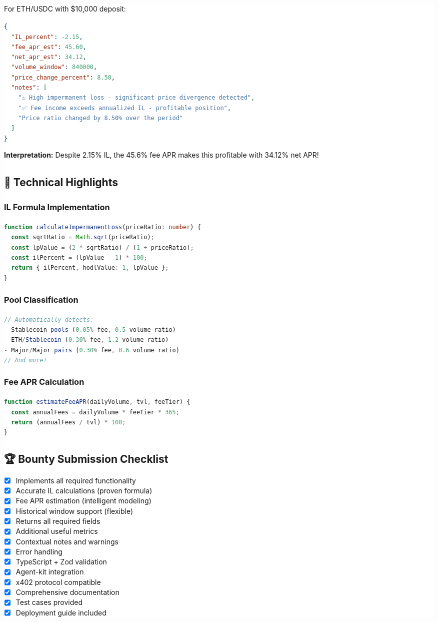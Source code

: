For ETH/USDC with $10,000 deposit:

```json
{
  "IL_percent": -2.15,
  "fee_apr_est": 45.60,
  "net_apr_est": 34.12,
  "volume_window": 840000,
  "price_change_percent": 8.50,
  "notes": [
    "⚠️ High impermanent loss - significant price divergence detected",
    "✅ Fee income exceeds annualized IL - profitable position",
    "Price ratio changed by 8.50% over the period"
  ]
}
```

**Interpretation:** Despite 2.15% IL, the 45.6% fee APR makes this profitable with 34.12% net APR!

## 🎯 Technical Highlights

### IL Formula Implementation
```typescript
function calculateImpermanentLoss(priceRatio: number) {
  const sqrtRatio = Math.sqrt(priceRatio);
  const lpValue = (2 * sqrtRatio) / (1 + priceRatio);
  const ilPercent = (lpValue - 1) * 100;
  return { ilPercent, hodlValue: 1, lpValue };
}
```

### Pool Classification
```typescript
// Automatically detects:
- Stablecoin pools (0.05% fee, 0.5 volume ratio)
- ETH/Stablecoin (0.30% fee, 1.2 volume ratio)
- Major/Major pairs (0.30% fee, 0.6 volume ratio)
// And more!
```

### Fee APR Calculation
```typescript
function estimateFeeAPR(dailyVolume, tvl, feeTier) {
  const annualFees = dailyVolume * feeTier * 365;
  return (annualFees / tvl) * 100;
}
```

## 🏆 Bounty Submission Checklist

- [x] Implements all required functionality
- [x] Accurate IL calculations (proven formula)
- [x] Fee APR estimation (intelligent modeling)
- [x] Historical window support (flexible)
- [x] Returns all required fields
- [x] Additional useful metrics
- [x] Contextual notes and warnings
- [x] Error handling
- [x] TypeScript + Zod validation
- [x] Agent-kit integration
- [x] x402 protocol compatible
- [x] Comprehensive documentation
- [x] Test cases provided
- [x] Deployment guide included